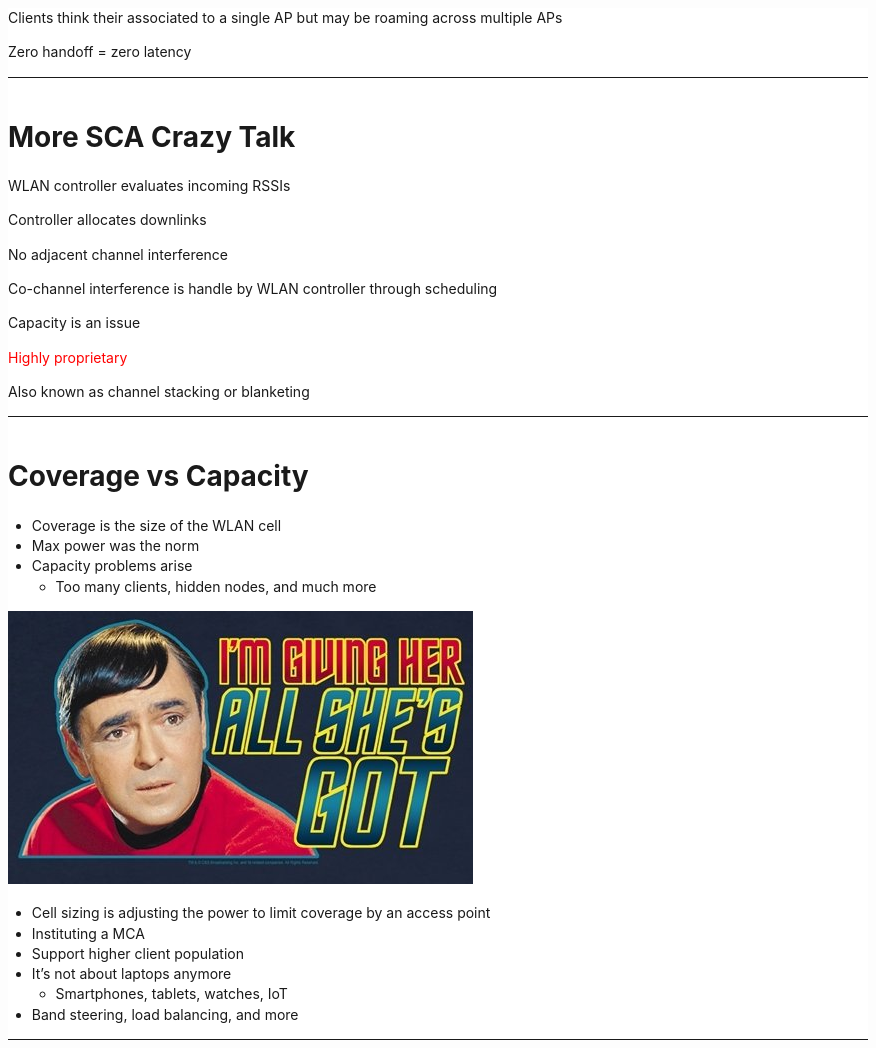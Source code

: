 Clients think their associated to a single AP but may be roaming across multiple APs

Zero handoff = zero latency

---

# More SCA Crazy Talk

WLAN controller evaluates incoming RSSIs

Controller allocates downlinks

No adjacent channel interference

Co\-channel interference is handle by WLAN controller through scheduling

Capacity is an issue

<span style="color:#FF0000">Highly proprietary</span>

Also known as channel stacking or blanketing

---

# Coverage vs Capacity

* Coverage is the size of the WLAN cell
* Max power was the norm
* Capacity problems arise
  * Too many clients\, hidden nodes\, and much more

![](img/wireless1-slides96.png)

* Cell sizing is adjusting the power to limit coverage by an access point
* Instituting a MCA
* Support higher client population
* It’s not about laptops anymore
  * Smartphones\, tablets\, watches\, IoT
* Band steering\, load balancing\, and more

---